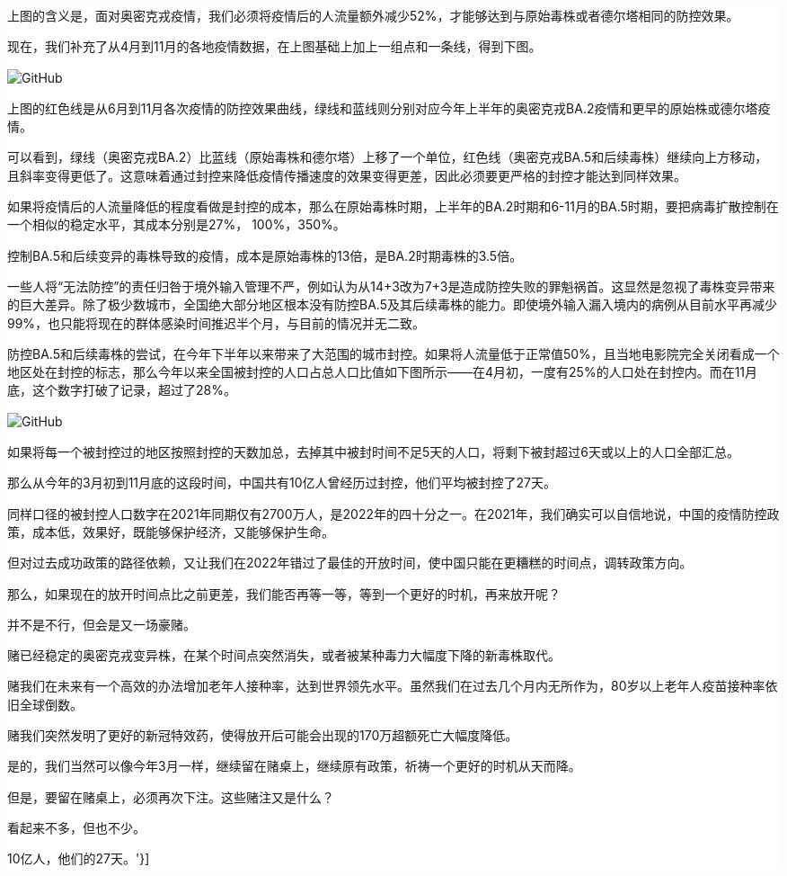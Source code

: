上图的含义是，面对奥密克戎疫情，我们必须将疫情后的人流量额外减少52%，才能够达到与原始毒株或者德尔塔相同的防控效果。

现在，我们补充了从4月到11月的各地疫情数据，在上图基础上加上一组点和一条线，得到下图。

![GitHub](https://chinadigitaltimes.net/chinese/files/2022/12/image-1670680506256.png)

上图的红色线是从6月到11月各次疫情的防控效果曲线，绿线和蓝线则分别对应今年上半年的奥密克戎BA.2疫情和更早的原始株或德尔塔疫情。

可以看到，绿线（奥密克戎BA.2）比蓝线（原始毒株和德尔塔）上移了一个单位，红色线（奥密克戎BA.5和后续毒株）继续向上方移动，且斜率变得更低了。这意味着通过封控来降低疫情传播速度的效果变得更差，因此必须要更严格的封控才能达到同样效果。

如果将疫情后的人流量降低的程度看做是封控的成本，那么在原始毒株时期，上半年的BA.2时期和6-11月的BA.5时期，要把病毒扩散控制在一个相似的稳定水平，其成本分别是27%， 100%，350%。

控制BA.5和后续变异的毒株导致的疫情，成本是原始毒株的13倍，是BA.2时期毒株的3.5倍。

一些人将“无法防控”的责任归咎于境外输入管理不严，例如认为从14+3改为7+3是造成防控失败的罪魁祸首。这显然是忽视了毒株变异带来的巨大差异。除了极少数城市，全国绝大部分地区根本没有防控BA.5及其后续毒株的能力。即使境外输入漏入境内的病例从目前水平再减少99%，也只能将现在的群体感染时间推迟半个月，与目前的情况并无二致。

防控BA.5和后续毒株的尝试，在今年下半年以来带来了大范围的城市封控。如果将人流量低于正常值50%，且当地电影院完全关闭看成一个地区处在封控的标志，那么今年以来全国被封控的人口占总人口比值如下图所示——在4月初，一度有25%的人口处在封控内。而在11月底，这个数字打破了记录，超过了28%。

![GitHub](https://chinadigitaltimes.net/chinese/files/2022/12/image-1670681222128.png)

如果将每一个被封控过的地区按照封控的天数加总，去掉其中被封时间不足5天的人口，将剩下被封超过6天或以上的人口全部汇总。

那么从今年的3月初到11月底的这段时间，中国共有10亿人曾经历过封控，他们平均被封控了27天。

同样口径的被封控人口数字在2021年同期仅有2700万人，是2022年的四十分之一。在2021年，我们确实可以自信地说，中国的疫情防控政策，成本低，效果好，既能够保护经济，又能够保护生命。

但对过去成功政策的路径依赖，又让我们在2022年错过了最佳的开放时间，使中国只能在更糟糕的时间点，调转政策方向。

那么，如果现在的放开时间点比之前更差，我们能否再等一等，等到一个更好的时机，再来放开呢？ 

并不是不行，但会是又一场豪赌。

赌已经稳定的奥密克戎变异株，在某个时间点突然消失，或者被某种毒力大幅度下降的新毒株取代。

赌我们在未来有一个高效的办法增加老年人接种率，达到世界领先水平。虽然我们在过去几个月内无所作为，80岁以上老年人疫苗接种率依旧全球倒数。

赌我们突然发明了更好的新冠特效药，使得放开后可能会出现的170万超额死亡大幅度降低。

是的，我们当然可以像今年3月一样，继续留在赌桌上，继续原有政策，祈祷一个更好的时机从天而降。

但是，要留在赌桌上，必须再次下注。这些赌注又是什么？

看起来不多，但也不少。

10亿人，他们的27天。'}]